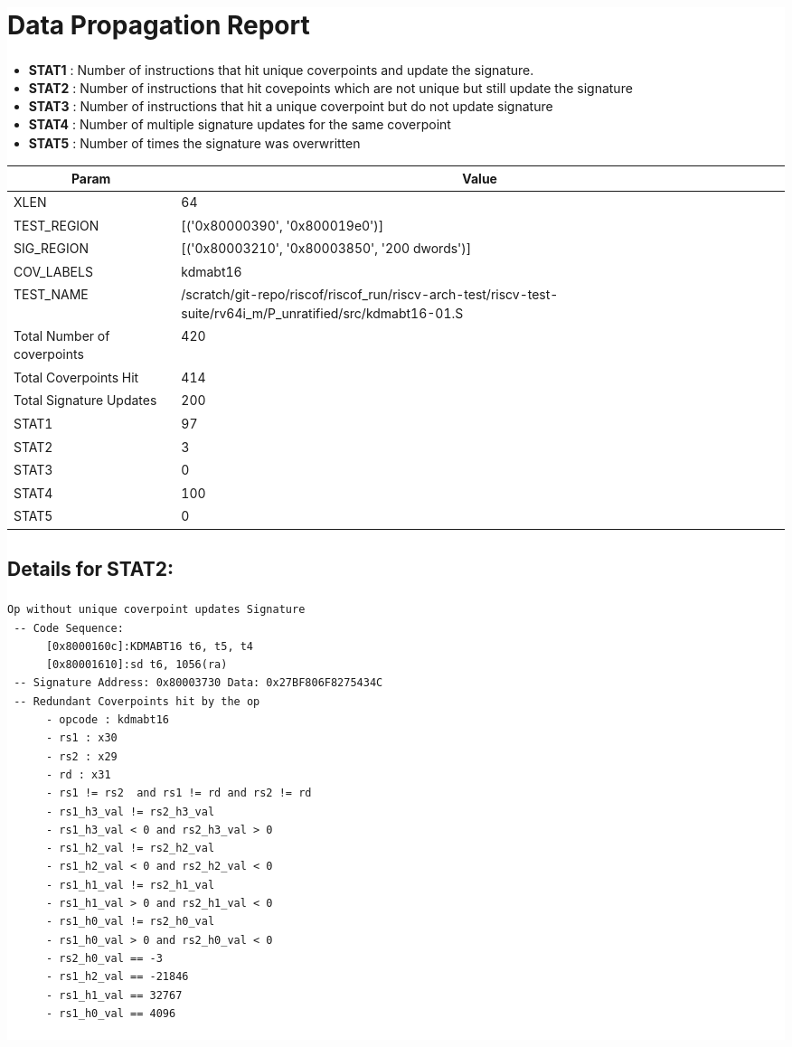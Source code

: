 
# Data Propagation Report

- **STAT1** : Number of instructions that hit unique coverpoints and update the signature.
- **STAT2** : Number of instructions that hit covepoints which are not unique but still update the signature
- **STAT3** : Number of instructions that hit a unique coverpoint but do not update signature
- **STAT4** : Number of multiple signature updates for the same coverpoint
- **STAT5** : Number of times the signature was overwritten

| Param                     | Value    |
|---------------------------|----------|
| XLEN                      | 64      |
| TEST_REGION               | [('0x80000390', '0x800019e0')]      |
| SIG_REGION                | [('0x80003210', '0x80003850', '200 dwords')]      |
| COV_LABELS                | kdmabt16      |
| TEST_NAME                 | /scratch/git-repo/riscof/riscof_run/riscv-arch-test/riscv-test-suite/rv64i_m/P_unratified/src/kdmabt16-01.S    |
| Total Number of coverpoints| 420     |
| Total Coverpoints Hit     | 414      |
| Total Signature Updates   | 200      |
| STAT1                     | 97      |
| STAT2                     | 3      |
| STAT3                     | 0     |
| STAT4                     | 100     |
| STAT5                     | 0     |

## Details for STAT2:

```
Op without unique coverpoint updates Signature
 -- Code Sequence:
      [0x8000160c]:KDMABT16 t6, t5, t4
      [0x80001610]:sd t6, 1056(ra)
 -- Signature Address: 0x80003730 Data: 0x27BF806F8275434C
 -- Redundant Coverpoints hit by the op
      - opcode : kdmabt16
      - rs1 : x30
      - rs2 : x29
      - rd : x31
      - rs1 != rs2  and rs1 != rd and rs2 != rd
      - rs1_h3_val != rs2_h3_val
      - rs1_h3_val < 0 and rs2_h3_val > 0
      - rs1_h2_val != rs2_h2_val
      - rs1_h2_val < 0 and rs2_h2_val < 0
      - rs1_h1_val != rs2_h1_val
      - rs1_h1_val > 0 and rs2_h1_val < 0
      - rs1_h0_val != rs2_h0_val
      - rs1_h0_val > 0 and rs2_h0_val < 0
      - rs2_h0_val == -3
      - rs1_h2_val == -21846
      - rs1_h1_val == 32767
      - rs1_h0_val == 4096


```